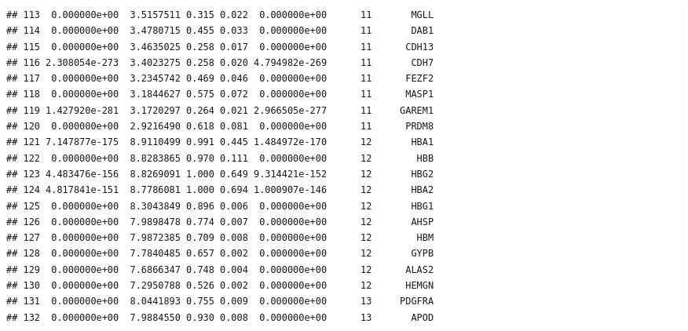     ## 113  0.000000e+00  3.5157511 0.315 0.022  0.000000e+00      11       MGLL
    ## 114  0.000000e+00  3.4780715 0.455 0.033  0.000000e+00      11       DAB1
    ## 115  0.000000e+00  3.4635025 0.258 0.017  0.000000e+00      11      CDH13
    ## 116 2.308054e-273  3.4023275 0.258 0.020 4.794982e-269      11       CDH7
    ## 117  0.000000e+00  3.2345742 0.469 0.046  0.000000e+00      11      FEZF2
    ## 118  0.000000e+00  3.1844627 0.575 0.072  0.000000e+00      11      MASP1
    ## 119 1.427920e-281  3.1720297 0.264 0.021 2.966505e-277      11     GAREM1
    ## 120  0.000000e+00  2.9216490 0.618 0.081  0.000000e+00      11      PRDM8
    ## 121 7.147877e-175  8.9110499 0.991 0.445 1.484972e-170      12       HBA1
    ## 122  0.000000e+00  8.8283865 0.970 0.111  0.000000e+00      12        HBB
    ## 123 4.483476e-156  8.8269091 1.000 0.649 9.314421e-152      12       HBG2
    ## 124 4.817841e-151  8.7786081 1.000 0.694 1.000907e-146      12       HBA2
    ## 125  0.000000e+00  8.3043849 0.896 0.006  0.000000e+00      12       HBG1
    ## 126  0.000000e+00  7.9898478 0.774 0.007  0.000000e+00      12       AHSP
    ## 127  0.000000e+00  7.9872385 0.709 0.008  0.000000e+00      12        HBM
    ## 128  0.000000e+00  7.7840485 0.657 0.002  0.000000e+00      12       GYPB
    ## 129  0.000000e+00  7.6866347 0.748 0.004  0.000000e+00      12      ALAS2
    ## 130  0.000000e+00  7.2950788 0.526 0.002  0.000000e+00      12      HEMGN
    ## 131  0.000000e+00  8.0441893 0.755 0.009  0.000000e+00      13     PDGFRA
    ## 132  0.000000e+00  7.9884550 0.930 0.008  0.000000e+00      13       APOD
